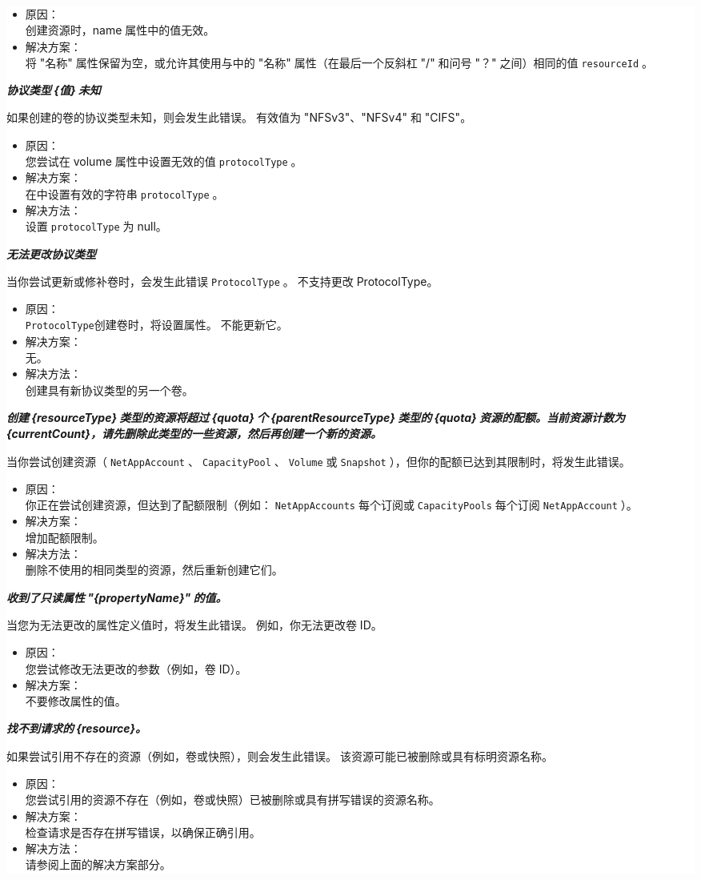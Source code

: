 * 原因：   
创建资源时，name 属性中的值无效。
* 解决方案：   
将 "名称" 属性保留为空，或允许其使用与中的 "名称" 属性（在最后一个反斜杠 "/" 和问号 "？" 之间）相同的值 `resourceId` 。

***协议类型 {值} 未知***

如果创建的卷的协议类型未知，则会发生此错误。  有效值为 "NFSv3"、"NFSv4" 和 "CIFS"。

* 原因：   
您尝试在 volume 属性中设置无效的值 `protocolType` 。
* 解决方案：   
在中设置有效的字符串 `protocolType` 。
* 解决方法：   
设置 `protocolType` 为 null。

***无法更改协议类型***

当你尝试更新或修补卷时，会发生此错误 `ProtocolType` 。  不支持更改 ProtocolType。

* 原因：   
`ProtocolType`创建卷时，将设置属性。  不能更新它。
* 解决方案：   
无。
* 解决方法：   
创建具有新协议类型的另一个卷。

***创建 {resourceType} 类型的资源将超过 {quota} 个 {parentResourceType} 类型的 {quota} 资源的配额。当前资源计数为 {currentCount}，请先删除此类型的一些资源，然后再创建一个新的资源。***

当你尝试创建资源（ `NetAppAccount` 、 `CapacityPool` 、 `Volume` 或 `Snapshot` ），但你的配额已达到其限制时，将发生此错误。

* 原因：   
你正在尝试创建资源，但达到了配额限制（例如： `NetAppAccounts` 每个订阅或 `CapacityPools` 每个订阅 `NetAppAccount` ）。
* 解决方案：   
增加配额限制。
* 解决方法：   
删除不使用的相同类型的资源，然后重新创建它们。

***收到了只读属性 "{propertyName}" 的值。***

当您为无法更改的属性定义值时，将发生此错误。 例如，你无法更改卷 ID。

* 原因：   
您尝试修改无法更改的参数（例如，卷 ID）。
* 解决方案：   
不要修改属性的值。

***找不到请求的 {resource}。***

如果尝试引用不存在的资源（例如，卷或快照），则会发生此错误。 该资源可能已被删除或具有标明资源名称。

* 原因：   
您尝试引用的资源不存在（例如，卷或快照）已被删除或具有拼写错误的资源名称。
* 解决方案：   
检查请求是否存在拼写错误，以确保正确引用。
* 解决方法：   
请参阅上面的解决方案部分。
